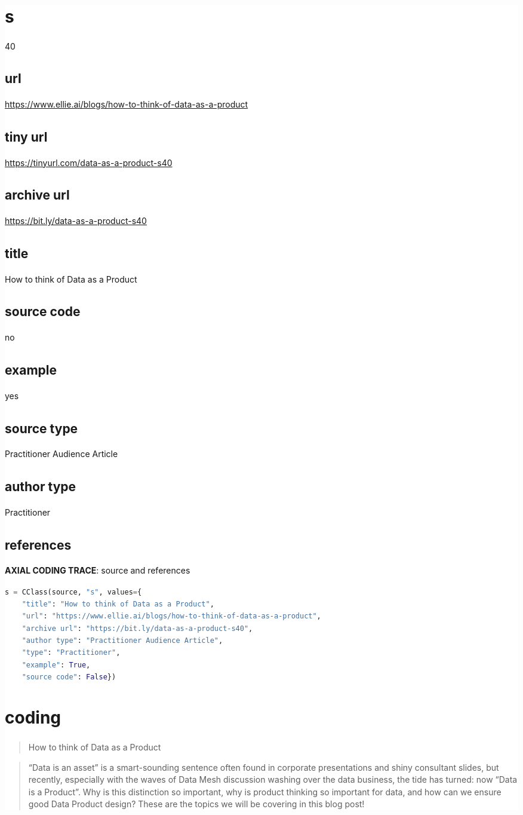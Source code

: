# s 
40
## url
https://www.ellie.ai/blogs/how-to-think-of-data-as-a-product
## tiny url
https://tinyurl.com/data-as-a-product-s40
## archive url
https://bit.ly/data-as-a-product-s40
## title
How to think of Data as a Product
## source code
no
## example
yes
## source type 
Practitioner Audience Article
## author type
Practitioner
## references

**AXIAL CODING TRACE**: source and references
``` python
s = CClass(source, "s", values={
    "title": "How to think of Data as a Product",
    "url": "https://www.ellie.ai/blogs/how-to-think-of-data-as-a-product",
    "archive url": "https://bit.ly/data-as-a-product-s40",
    "author type": "Practitioner Audience Article",
    "type": "Practitioner",
    "example": True,
    "source code": False})
```

# coding

> How to think of Data as a Product

> “Data is an asset” is a smart-sounding sentence often found in corporate presentations and shiny consultant slides, but recently, especially with the waves of Data Mesh discussion washing over the data business, the tide has turned: now “Data is a Product”. Why is this distinction so important, why is product thinking so important for data, and how can we ensure good Data Product design? These are the topics we will be covering in this blog post!
